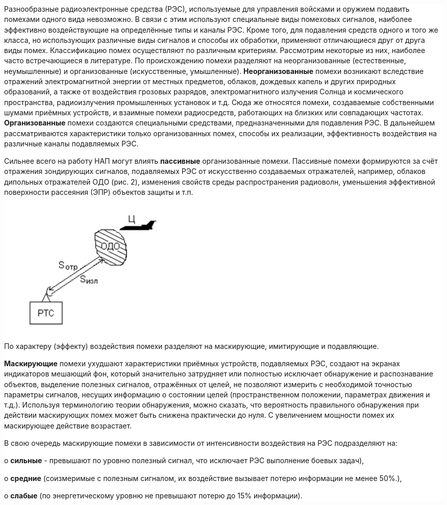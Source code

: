 Разнообразные радиоэлектронные средства (РЭС), используемые для управления войсками и оружием подавить помехами одного вида невозможно. В связи с этим используют специальные виды помеховых сигналов, наиболее эффективно воздействующие на определённые типы и каналы РЭС. Кроме того, для подавления средств одного и того же класса, но использующих различные виды сигналов и способы их обработки, применяют отличающиеся друг от друга виды помех. Классификацию помех осуществляют по различным критериям. Рассмотрим некоторые из них, наиболее часто встречающиеся в литературе. По происхождению помехи разделяют на неорганизованные (естественные, неумышленные) и организованные (искусственные, умышленные). **Неорганизованные** помехи возникают вследствие отражений электромагнитной энергии от местных предметов, облаков, дождевых капель и других природных образований, а также от воздействия грозовых разрядов, электромагнитного излучения Солнца и космического пространства, радиоизлучения промышленных установок и т.д. Сюда же относятся помехи, создаваемые собственными шумами приёмных устройств, и взаимные помехи радиосредств, работающих на близких или совпадающих частотах. **Организованные** помехи создаются специальными средствами, предназначенными для подавления РЭС. В дальнейшем рассматриваются характеристики только организованных помех, способы их реализации, эффективность воздействия на различные каналы подавляемых РЭС.

Сильнее всего на работу НАП могут влиять **пассивные** организованные помехи. Пассивные помехи формируются за счёт отражения зондирующих сигналов, подавляемых РЭС от искусственно создаваемых отражателей, например, облаков дипольных отражателей ОДО (рис. 2), изменения свойств среды распространения радиоволн, уменьшения эффективной поверхности рассеяния (ЭПР) объектов защиты и т.п.

![Рисунок 2. Формирование пассивных помех.](<../../.gitbook/assets/image (113).png>)

По характеру (эффекту) воздействия помехи разделяют на маскирующие, имитирующие и подавляющие.

**Маскирующие** помехи ухудшают характеристики приёмных устройств, подавляемых РЭС, создают на экранах индикаторов мешающий фон, который значительно затрудняет или полностью исключает обнаружение и распознавание объектов, выделение полезных сигналов, отражённых от целей, не позволяют измерить с необходимой точностью параметры сигналов, несущих информацию о состоянии целей (пространственном положении, параметрах движения и т.д.). Используя терминологию теории обнаружения, можно сказать, что вероятность правильного обнаружения при действии маскирующих помех может быть снижена практически до нуля. С увеличением мощности помех их маскирующее действие возрастает.

В свою очередь маскирующие помехи в зависимости от интенсивности воздействия на РЭС подразделяют на:

o   **сильные** - превышают по уровню полезный сигнал, что исключает РЭС выполнение боевых задач),

o   **средние** (соизмеримые с полезным сигналом, их воздействие вызывает потерю информации не менее 50%.),

o   **слабые** (по энергетическому уровню не превышают потерю до 15% информации).
